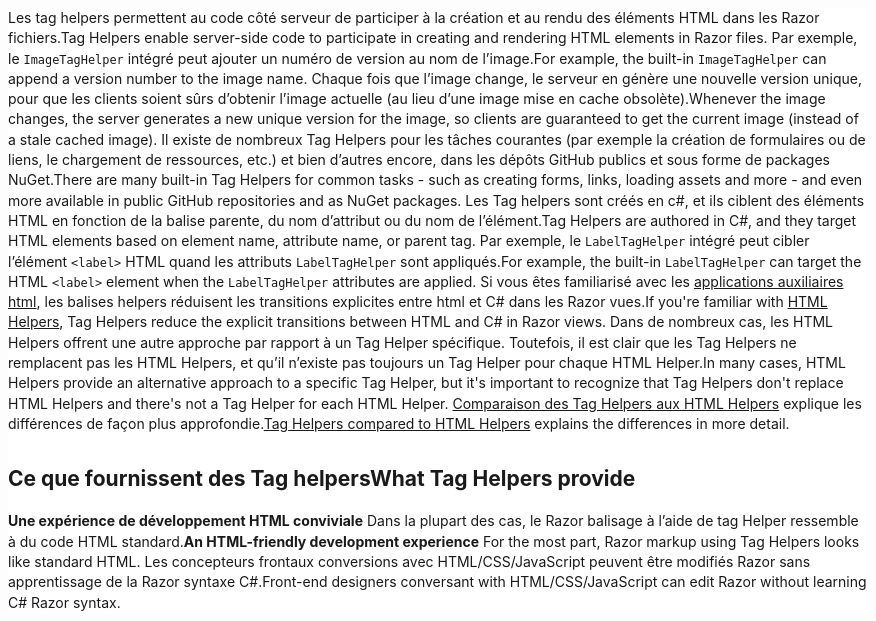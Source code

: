 <span data-ttu-id="c0699-106">Les tag helpers permettent au code côté serveur de participer à la création et au rendu des éléments HTML dans les Razor fichiers.</span><span class="sxs-lookup"><span data-stu-id="c0699-106">Tag Helpers enable server-side code to participate in creating and rendering HTML elements in Razor files.</span></span> <span data-ttu-id="c0699-107">Par exemple, le `ImageTagHelper` intégré peut ajouter un numéro de version au nom de l’image.</span><span class="sxs-lookup"><span data-stu-id="c0699-107">For example, the built-in `ImageTagHelper` can append a version number to the image name.</span></span> <span data-ttu-id="c0699-108">Chaque fois que l’image change, le serveur en génère une nouvelle version unique, pour que les clients soient sûrs d’obtenir l’image actuelle (au lieu d’une image mise en cache obsolète).</span><span class="sxs-lookup"><span data-stu-id="c0699-108">Whenever the image changes, the server generates a new unique version for the image, so clients are guaranteed to get the current image (instead of a stale cached image).</span></span> <span data-ttu-id="c0699-109">Il existe de nombreux Tag Helpers pour les tâches courantes (par exemple la création de formulaires ou de liens, le chargement de ressources, etc.) et bien d’autres encore, dans les dépôts GitHub publics et sous forme de packages NuGet.</span><span class="sxs-lookup"><span data-stu-id="c0699-109">There are many built-in Tag Helpers for common tasks - such as creating forms, links, loading assets and more - and even more available in public GitHub repositories and as NuGet packages.</span></span> <span data-ttu-id="c0699-110">Les Tag helpers sont créés en c#, et ils ciblent des éléments HTML en fonction de la balise parente, du nom d’attribut ou du nom de l’élément.</span><span class="sxs-lookup"><span data-stu-id="c0699-110">Tag Helpers are authored in C#, and they target HTML elements based on element name, attribute name, or parent tag.</span></span> <span data-ttu-id="c0699-111">Par exemple, le `LabelTagHelper` intégré peut cibler l’élément `<label>` HTML quand les attributs `LabelTagHelper` sont appliqués.</span><span class="sxs-lookup"><span data-stu-id="c0699-111">For example, the built-in `LabelTagHelper` can target the HTML `<label>` element when the `LabelTagHelper` attributes are applied.</span></span> <span data-ttu-id="c0699-112">Si vous êtes familiarisé avec les [applications auxiliaires html](https://stephenwalther.com/archive/2009/03/03/chapter-6-understanding-html-helpers), les balises helpers réduisent les transitions explicites entre html et C# dans les Razor vues.</span><span class="sxs-lookup"><span data-stu-id="c0699-112">If you're familiar with [HTML Helpers](https://stephenwalther.com/archive/2009/03/03/chapter-6-understanding-html-helpers), Tag Helpers reduce the explicit transitions between HTML and C# in Razor views.</span></span> <span data-ttu-id="c0699-113">Dans de nombreux cas, les HTML Helpers offrent une autre approche par rapport à un Tag Helper spécifique. Toutefois, il est clair que les Tag Helpers ne remplacent pas les HTML Helpers, et qu’il n’existe pas toujours un Tag Helper pour chaque HTML Helper.</span><span class="sxs-lookup"><span data-stu-id="c0699-113">In many cases, HTML Helpers provide an alternative approach to a specific Tag Helper, but it's important to recognize that Tag Helpers don't replace HTML Helpers and there's not a Tag Helper for each HTML Helper.</span></span> <span data-ttu-id="c0699-114">[Comparaison des Tag Helpers aux HTML Helpers](#tag-helpers-compared-to-html-helpers) explique les différences de façon plus approfondie.</span><span class="sxs-lookup"><span data-stu-id="c0699-114">[Tag Helpers compared to HTML Helpers](#tag-helpers-compared-to-html-helpers) explains the differences in more detail.</span></span>

## <a name="what-tag-helpers-provide"></a><span data-ttu-id="c0699-115">Ce que fournissent des Tag helpers</span><span class="sxs-lookup"><span data-stu-id="c0699-115">What Tag Helpers provide</span></span>

<span data-ttu-id="c0699-116">**Une expérience de développement HTML conviviale** Dans la plupart des cas, le Razor balisage à l’aide de tag Helper ressemble à du code HTML standard.</span><span class="sxs-lookup"><span data-stu-id="c0699-116">**An HTML-friendly development experience** For the most part, Razor markup using Tag Helpers looks like standard HTML.</span></span> <span data-ttu-id="c0699-117">Les concepteurs frontaux conversions avec HTML/CSS/JavaScript peuvent être modifiés Razor sans apprentissage de la Razor syntaxe C#.</span><span class="sxs-lookup"><span data-stu-id="c0699-117">Front-end designers conversant with HTML/CSS/JavaScript can edit Razor without learning C# Razor syntax.</span></span>
